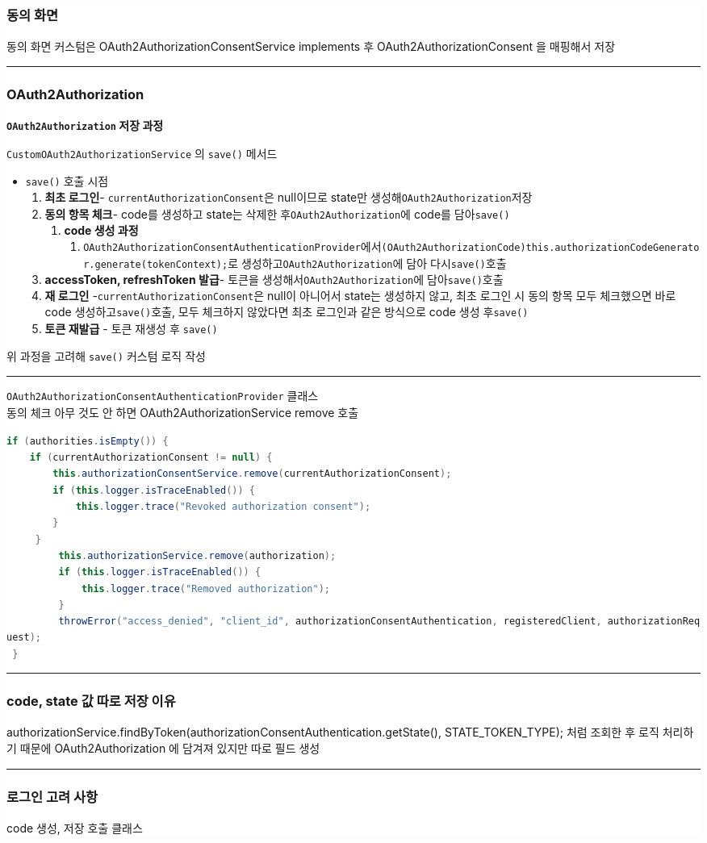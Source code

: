 ### 동의 화면
동의 화면 커스텀은 OAuth2AuthorizationConsentService implements 후 OAuth2AuthorizationConsent 을 매핑해서 저장

- - -

### OAuth2Authorization
**`OAuth2Authorization` 저장 과정**

`CustomOAuth2AuthorizationService` 의 `save()` 메서드

- `save()` 호출 시점
    1. **최초 로그인**- `currentAuthorizationConsent`은 null이므로 state만 생성해`OAuth2Authorization`저장
    2. **동의 항목 체크**- code를 생성하고 state는 삭제한 후`OAuth2Authorization`에 code를 담아`save()`
        1. **code 생성 과정**
            1. `OAuth2AuthorizationConsentAuthenticationProvider`에서`(OAuth2AuthorizationCode)this.authorizationCodeGenerator.generate(tokenContext);`로 생성하고`OAuth2Authorization`에 담아 다시`save()`호출
    3. **accessToken, refreshToken 발급**- 토큰을 생성해서`OAuth2Authorization`에 담아`save()`호출
    4. **재 로그인** -`currentAuthorizationConsent`은 null이 아니어서 state는 생성하지 않고, 최초 로그인 시 동의 항목 모두 체크했으면 바로 code 생성하고`save()`호출, 모두 체크하지 않았다면 최초 로그인과 같은 방식으로 code 생성 후`save()`
    5. **토큰 재발급** - 토큰 재생성 후 `save()`

위 과정을 고려해 `save()` 커스텀 로직 작성

- - -
`OAuth2AuthorizationConsentAuthenticationProvider` 클래스  
동의 체크 아무 것도 안 하면 OAuth2AuthorizationService remove 호출
```java
if (authorities.isEmpty()) {
    if (currentAuthorizationConsent != null) {
        this.authorizationConsentService.remove(currentAuthorizationConsent);
        if (this.logger.isTraceEnabled()) {
            this.logger.trace("Revoked authorization consent");
        }
     }
         this.authorizationService.remove(authorization);
         if (this.logger.isTraceEnabled()) {
             this.logger.trace("Removed authorization");
         }
         throwError("access_denied", "client_id", authorizationConsentAuthentication, registeredClient, authorizationRequest);
 }
```
- - -

### code, state 값 따로 저장 이유
authorizationService.findByToken(authorizationConsentAuthentication.getState(), STATE_TOKEN_TYPE); 처럼 조회한 후 로직 처리하기 때문에 OAuth2Authorization 에 담겨져 있지만 따로 필드 생성

- - -

### 로그인 고려 사항

code 생성, 저장 호출 클래스
